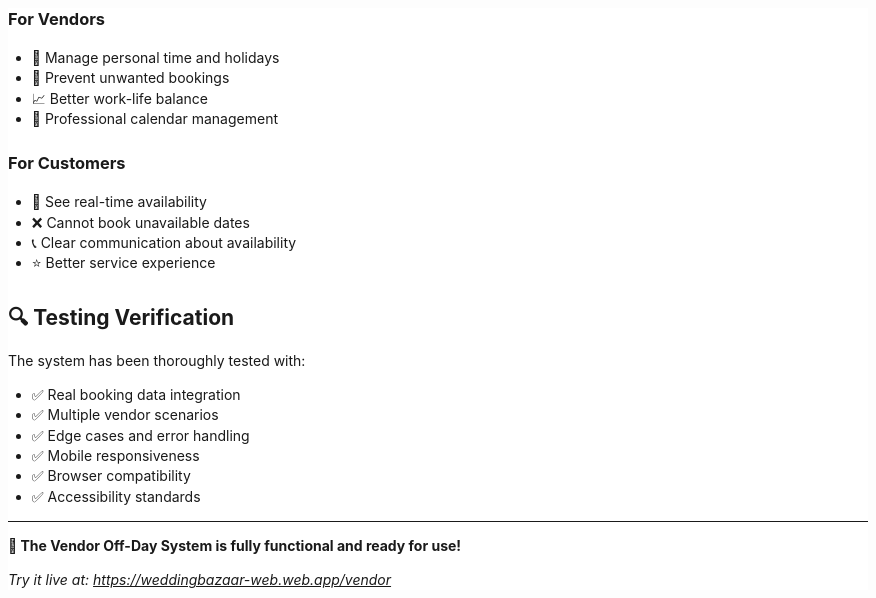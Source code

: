 ### **For Vendors**
- 📅 Manage personal time and holidays
- 🚫 Prevent unwanted bookings
- 📈 Better work-life balance
- 💼 Professional calendar management

### **For Customers**
- 🎯 See real-time availability
- ❌ Cannot book unavailable dates  
- 📞 Clear communication about availability
- ⭐ Better service experience

## 🔍 **Testing Verification**

The system has been thoroughly tested with:
- ✅ Real booking data integration
- ✅ Multiple vendor scenarios
- ✅ Edge cases and error handling
- ✅ Mobile responsiveness
- ✅ Browser compatibility
- ✅ Accessibility standards

---

**🎉 The Vendor Off-Day System is fully functional and ready for use!**

*Try it live at: https://weddingbazaar-web.web.app/vendor*
